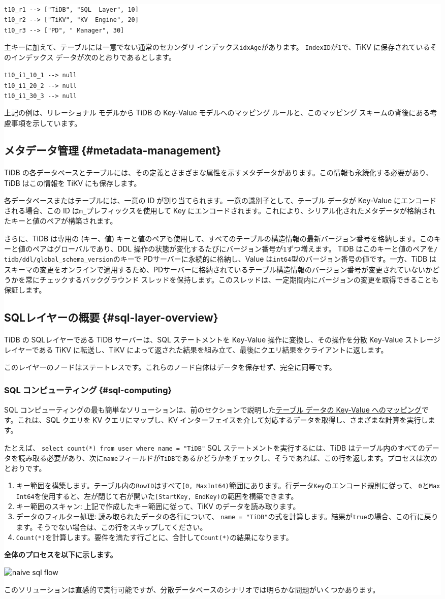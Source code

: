 ```
t10_r1 --> ["TiDB", "SQL  Layer", 10]
t10_r2 --> ["TiKV", "KV  Engine", 20]
t10_r3 --> ["PD", " Manager", 30]
```

主キーに加えて、テーブルには一意でない通常のセカンダリ インデックス`idxAge`があります。 `IndexID`が`1`で、TiKV に保存されているそのインデックス データが次のとおりであるとします。

```
t10_i1_10_1 --> null
t10_i1_20_2 --> null
t10_i1_30_3 --> null
```

上記の例は、リレーショナル モデルから TiDB の Key-Value モデルへのマッピング ルールと、このマッピング スキームの背後にある考慮事項を示しています。

## メタデータ管理 {#metadata-management}

TiDB の各データベースとテーブルには、その定義とさまざまな属性を示すメタデータがあります。この情報も永続化する必要があり、TiDB はこの情報を TiKV にも保存します。

各データベースまたはテーブルには、一意の ID が割り当てられます。一意の識別子として、テーブル データが Key-Value にエンコードされる場合、この ID は`m_`プレフィックスを使用して Key にエンコードされます。これにより、シリアル化されたメタデータが格納されたキーと値のペアが構築されます。

さらに、TiDB は専用の (キー、値) キーと値のペアも使用して、すべてのテーブルの構造情報の最新バージョン番号を格納します。このキーと値のペアはグローバルであり、DDL 操作の状態が変化するたびにバージョン番号が`1`ずつ増えます。 TiDB はこのキーと値のペアを`/tidb/ddl/global_schema_version`のキーで PDサーバーに永続的に格納し、Value は`int64`型のバージョン番号の値です。一方、TiDB はスキーマの変更をオンラインで適用するため、PDサーバーに格納されているテーブル構造情報のバージョン番号が変更されていないかどうかを常にチェックするバックグラウンド スレッドを保持します。このスレッドは、一定期間内にバージョンの変更を取得できることも保証します。

## SQLレイヤーの概要 {#sql-layer-overview}

TiDB の SQLレイヤーである TiDB サーバーは、SQL ステートメントを Key-Value 操作に変換し、その操作を分散 Key-Value ストレージレイヤーである TiKV に転送し、TiKV によって返された結果を組み立て、最後にクエリ結果をクライアントに返します。

このレイヤーのノードはステートレスです。これらのノード自体はデータを保存せず、完全に同等です。

### SQL コンピューティング {#sql-computing}

SQL コンピューティングの最も簡単なソリューションは、前のセクションで説明した[テーブル データの Key-Value へのマッピング](#mapping-of-table-data-to-key-value)です。これは、SQL クエリを KV クエリにマップし、KV インターフェイスを介して対応するデータを取得し、さまざまな計算を実行します。

たとえば、 `select count(*) from user where name = "TiDB"` SQL ステートメントを実行するには、TiDB はテーブル内のすべてのデータを読み取る必要があり、次に`name`フィールドが`TiDB`であるかどうかをチェックし、そうであれば、この行を返します。プロセスは次のとおりです。

1.  キー範囲を構築します。テーブル内の`RowID`はすべて`[0, MaxInt64)`範囲にあります。行データ`Key`のエンコード規則に従って、 `0`と`MaxInt64`を使用すると、左が閉じて右が開いた`[StartKey, EndKey)`の範囲を構築できます。
2.  キー範囲のスキャン: 上記で作成したキー範囲に従って、TiKV のデータを読み取ります。
3.  データのフィルター処理: 読み取られたデータの各行について、 `name = "TiDB"`の式を計算します。結果が`true`の場合、この行に戻ります。そうでない場合は、この行をスキップしてください。
4.  `Count(*)`を計算します。要件を満たす行ごとに、合計して`Count(*)`の結果になります。

**全体のプロセスを以下に示します。**

![naive sql flow](/media/tidb-computing-native-sql-flow.jpeg)

このソリューションは直感的で実行可能ですが、分散データベースのシナリオでは明らかな問題がいくつかあります。
